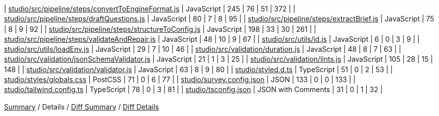 | [studio/src/pipeline/steps/convertToEngineFormat.js](/studio/src/pipeline/steps/convertToEngineFormat.js) | JavaScript | 245 | 76 | 51 | 372 |
| [studio/src/pipeline/steps/draftQuestions.js](/studio/src/pipeline/steps/draftQuestions.js) | JavaScript | 80 | 7 | 8 | 95 |
| [studio/src/pipeline/steps/extractBrief.js](/studio/src/pipeline/steps/extractBrief.js) | JavaScript | 75 | 8 | 9 | 92 |
| [studio/src/pipeline/steps/structureToConfig.js](/studio/src/pipeline/steps/structureToConfig.js) | JavaScript | 198 | 33 | 30 | 261 |
| [studio/src/pipeline/steps/validateAndRepair.js](/studio/src/pipeline/steps/validateAndRepair.js) | JavaScript | 48 | 10 | 9 | 67 |
| [studio/src/utils/id.js](/studio/src/utils/id.js) | JavaScript | 6 | 0 | 3 | 9 |
| [studio/src/utils/loadEnv.js](/studio/src/utils/loadEnv.js) | JavaScript | 29 | 7 | 10 | 46 |
| [studio/src/validation/duration.js](/studio/src/validation/duration.js) | JavaScript | 48 | 8 | 7 | 63 |
| [studio/src/validation/jsonSchemaValidator.js](/studio/src/validation/jsonSchemaValidator.js) | JavaScript | 21 | 1 | 3 | 25 |
| [studio/src/validation/lints.js](/studio/src/validation/lints.js) | JavaScript | 105 | 28 | 15 | 148 |
| [studio/src/validation/validator.js](/studio/src/validation/validator.js) | JavaScript | 63 | 8 | 9 | 80 |
| [studio/styled.d.ts](/studio/styled.d.ts) | TypeScript | 51 | 0 | 2 | 53 |
| [studio/styles/globals.css](/studio/styles/globals.css) | PostCSS | 71 | 0 | 6 | 77 |
| [studio/survey.config.json](/studio/survey.config.json) | JSON | 133 | 0 | 0 | 133 |
| [studio/tailwind.config.ts](/studio/tailwind.config.ts) | TypeScript | 78 | 0 | 3 | 81 |
| [studio/tsconfig.json](/studio/tsconfig.json) | JSON with Comments | 31 | 0 | 1 | 32 |

[Summary](results.md) / Details / [Diff Summary](diff.md) / [Diff Details](diff-details.md)